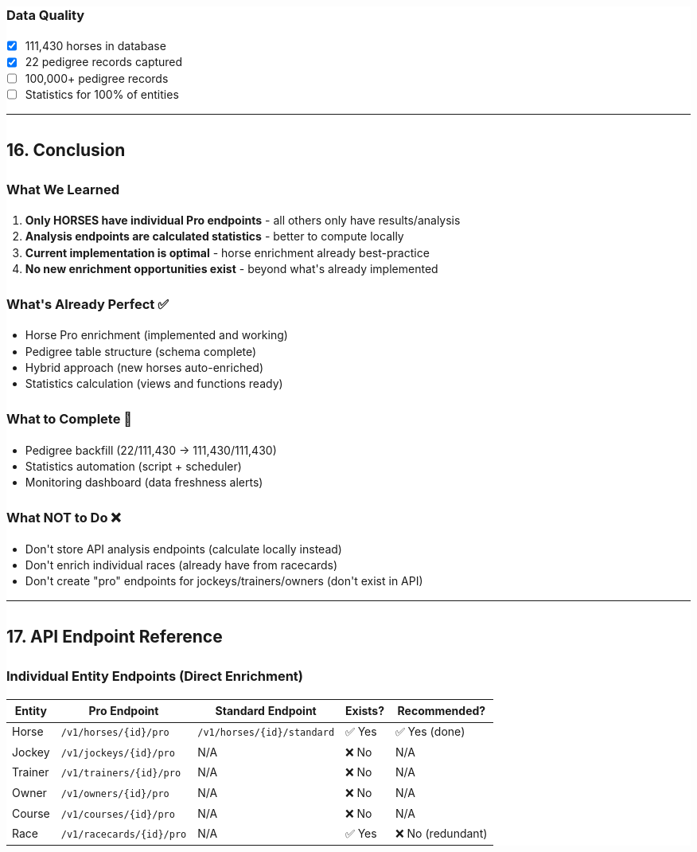 ### Data Quality

- [x] 111,430 horses in database
- [x] 22 pedigree records captured
- [ ] 100,000+ pedigree records
- [ ] Statistics for 100% of entities

---

## 16. Conclusion

### What We Learned

1. **Only HORSES have individual Pro endpoints** - all others only have results/analysis
2. **Analysis endpoints are calculated statistics** - better to compute locally
3. **Current implementation is optimal** - horse enrichment already best-practice
4. **No new enrichment opportunities exist** - beyond what's already implemented

### What's Already Perfect ✅

- Horse Pro enrichment (implemented and working)
- Pedigree table structure (schema complete)
- Hybrid approach (new horses auto-enriched)
- Statistics calculation (views and functions ready)

### What to Complete 🔄

- Pedigree backfill (22/111,430 → 111,430/111,430)
- Statistics automation (script + scheduler)
- Monitoring dashboard (data freshness alerts)

### What NOT to Do ❌

- Don't store API analysis endpoints (calculate locally instead)
- Don't enrich individual races (already have from racecards)
- Don't create "pro" endpoints for jockeys/trainers/owners (don't exist in API)

---

## 17. API Endpoint Reference

### Individual Entity Endpoints (Direct Enrichment)

| Entity | Pro Endpoint | Standard Endpoint | Exists? | Recommended? |
|--------|--------------|-------------------|---------|--------------|
| Horse | `/v1/horses/{id}/pro` | `/v1/horses/{id}/standard` | ✅ Yes | ✅ Yes (done) |
| Jockey | `/v1/jockeys/{id}/pro` | N/A | ❌ No | N/A |
| Trainer | `/v1/trainers/{id}/pro` | N/A | ❌ No | N/A |
| Owner | `/v1/owners/{id}/pro` | N/A | ❌ No | N/A |
| Course | `/v1/courses/{id}/pro` | N/A | ❌ No | N/A |
| Race | `/v1/racecards/{id}/pro` | N/A | ✅ Yes | ❌ No (redundant) |
